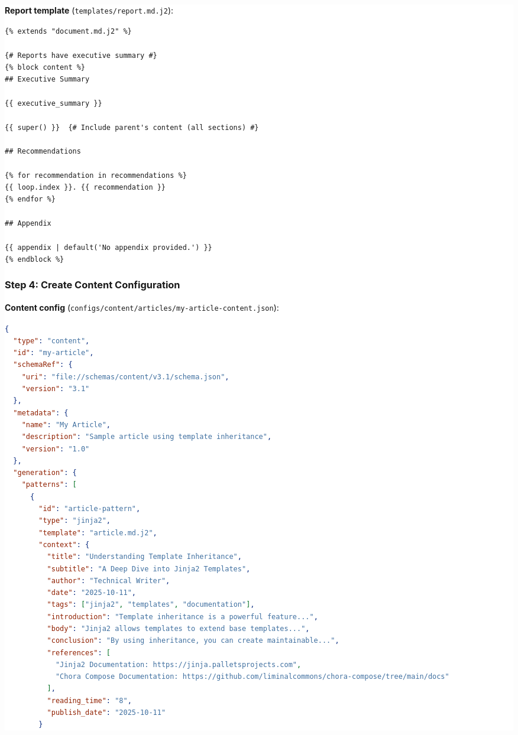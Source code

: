 **Report template** (`templates/report.md.j2`):

```jinja2
{% extends "document.md.j2" %}

{# Reports have executive summary #}
{% block content %}
## Executive Summary

{{ executive_summary }}

{{ super() }}  {# Include parent's content (all sections) #}

## Recommendations

{% for recommendation in recommendations %}
{{ loop.index }}. {{ recommendation }}
{% endfor %}

## Appendix

{{ appendix | default('No appendix provided.') }}
{% endblock %}
```

### Step 4: Create Content Configuration

**Content config** (`configs/content/articles/my-article-content.json`):

```json
{
  "type": "content",
  "id": "my-article",
  "schemaRef": {
    "uri": "file://schemas/content/v3.1/schema.json",
    "version": "3.1"
  },
  "metadata": {
    "name": "My Article",
    "description": "Sample article using template inheritance",
    "version": "1.0"
  },
  "generation": {
    "patterns": [
      {
        "id": "article-pattern",
        "type": "jinja2",
        "template": "article.md.j2",
        "context": {
          "title": "Understanding Template Inheritance",
          "subtitle": "A Deep Dive into Jinja2 Templates",
          "author": "Technical Writer",
          "date": "2025-10-11",
          "tags": ["jinja2", "templates", "documentation"],
          "introduction": "Template inheritance is a powerful feature...",
          "body": "Jinja2 allows templates to extend base templates...",
          "conclusion": "By using inheritance, you can create maintainable...",
          "references": [
            "Jinja2 Documentation: https://jinja.palletsprojects.com",
            "Chora Compose Documentation: https://github.com/liminalcommons/chora-compose/tree/main/docs"
          ],
          "reading_time": "8",
          "publish_date": "2025-10-11"
        }
```